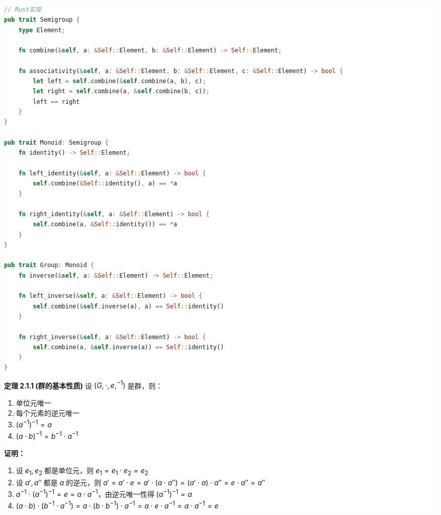 ```rust
// Rust实现
pub trait Semigroup {
    type Element;
    
    fn combine(&self, a: &Self::Element, b: &Self::Element) -> Self::Element;
    
    fn associativity(&self, a: &Self::Element, b: &Self::Element, c: &Self::Element) -> bool {
        let left = self.combine(&self.combine(a, b), c);
        let right = self.combine(a, &self.combine(b, c));
        left == right
    }
}

pub trait Monoid: Semigroup {
    fn identity() -> Self::Element;
    
    fn left_identity(&self, a: &Self::Element) -> bool {
        self.combine(&Self::identity(), a) == *a
    }
    
    fn right_identity(&self, a: &Self::Element) -> bool {
        self.combine(a, &Self::identity()) == *a
    }
}

pub trait Group: Monoid {
    fn inverse(&self, a: &Self::Element) -> Self::Element;
    
    fn left_inverse(&self, a: &Self::Element) -> bool {
        self.combine(&self.inverse(a), a) == Self::identity()
    }
    
    fn right_inverse(&self, a: &Self::Element) -> bool {
        self.combine(a, &self.inverse(a)) == Self::identity()
    }
}
```

**定理 2.1.1 (群的基本性质)**
设 $(G, \cdot, e, ^{-1})$ 是群，则：

1. 单位元唯一
2. 每个元素的逆元唯一
3. $(a^{-1})^{-1} = a$
4. $(a \cdot b)^{-1} = b^{-1} \cdot a^{-1}$

**证明：**

1. 设 $e_1, e_2$ 都是单位元，则 $e_1 = e_1 \cdot e_2 = e_2$
2. 设 $a', a''$ 都是 $a$ 的逆元，则 $a' = a' \cdot e = a' \cdot (a \cdot a'') = (a' \cdot a) \cdot a'' = e \cdot a'' = a''$
3. $a^{-1} \cdot (a^{-1})^{-1} = e = a \cdot a^{-1}$，由逆元唯一性得 $(a^{-1})^{-1} = a$
4. $(a \cdot b) \cdot (b^{-1} \cdot a^{-1}) = a \cdot (b \cdot b^{-1}) \cdot a^{-1} = a \cdot e \cdot a^{-1} = a \cdot a^{-1} = e$
